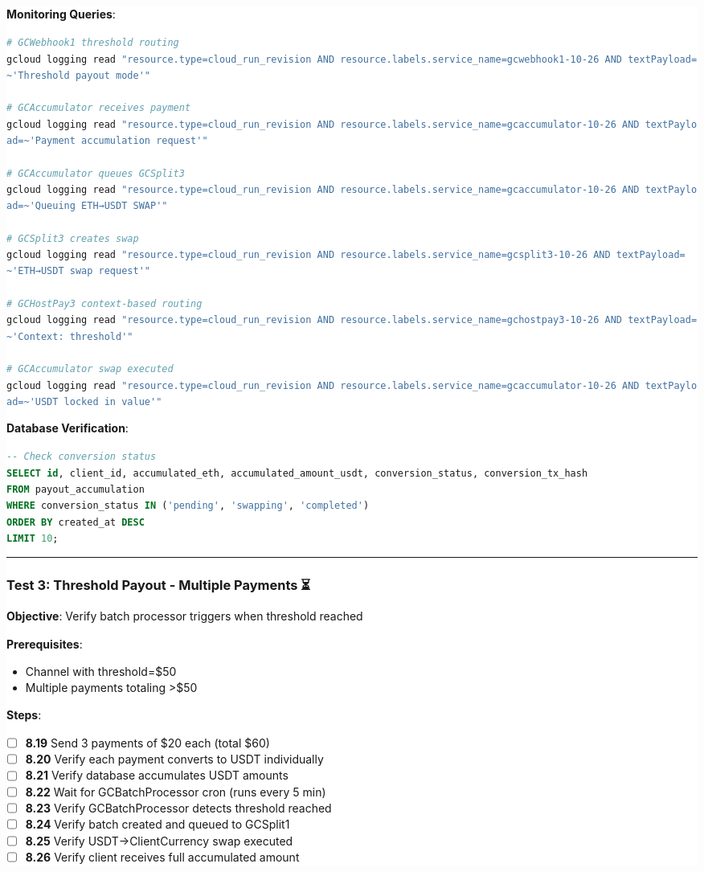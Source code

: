**Monitoring Queries**:
```bash
# GCWebhook1 threshold routing
gcloud logging read "resource.type=cloud_run_revision AND resource.labels.service_name=gcwebhook1-10-26 AND textPayload=~'Threshold payout mode'"

# GCAccumulator receives payment
gcloud logging read "resource.type=cloud_run_revision AND resource.labels.service_name=gcaccumulator-10-26 AND textPayload=~'Payment accumulation request'"

# GCAccumulator queues GCSplit3
gcloud logging read "resource.type=cloud_run_revision AND resource.labels.service_name=gcaccumulator-10-26 AND textPayload=~'Queuing ETH→USDT SWAP'"

# GCSplit3 creates swap
gcloud logging read "resource.type=cloud_run_revision AND resource.labels.service_name=gcsplit3-10-26 AND textPayload=~'ETH→USDT swap request'"

# GCHostPay3 context-based routing
gcloud logging read "resource.type=cloud_run_revision AND resource.labels.service_name=gchostpay3-10-26 AND textPayload=~'Context: threshold'"

# GCAccumulator swap executed
gcloud logging read "resource.type=cloud_run_revision AND resource.labels.service_name=gcaccumulator-10-26 AND textPayload=~'USDT locked in value'"
```

**Database Verification**:
```sql
-- Check conversion status
SELECT id, client_id, accumulated_eth, accumulated_amount_usdt, conversion_status, conversion_tx_hash
FROM payout_accumulation
WHERE conversion_status IN ('pending', 'swapping', 'completed')
ORDER BY created_at DESC
LIMIT 10;
```

---

### Test 3: Threshold Payout - Multiple Payments ⏳

**Objective**: Verify batch processor triggers when threshold reached

**Prerequisites**:
- Channel with threshold=$50
- Multiple payments totaling >$50

**Steps**:
- [ ] **8.19** Send 3 payments of $20 each (total $60)
- [ ] **8.20** Verify each payment converts to USDT individually
- [ ] **8.21** Verify database accumulates USDT amounts
- [ ] **8.22** Wait for GCBatchProcessor cron (runs every 5 min)
- [ ] **8.23** Verify GCBatchProcessor detects threshold reached
- [ ] **8.24** Verify batch created and queued to GCSplit1
- [ ] **8.25** Verify USDT→ClientCurrency swap executed
- [ ] **8.26** Verify client receives full accumulated amount
